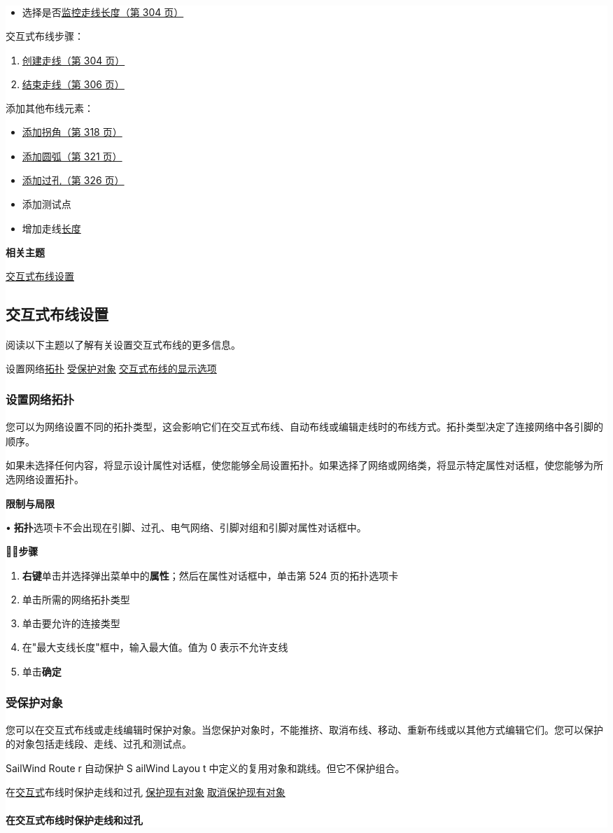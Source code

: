- 选择是否[监控走线长度（第 304 页）](#page-15-0)

交互式布线步骤：

1. [创建走线（第 304 页）](#page-15-1)

2. [结束走线（第 306 页）](#page-17-0)

添加其他布线元素：

- [添加拐角（第 318 页）](#page-29-1)

- [添加圆弧（第 321 页）](#page-32-0)

- [添加过孔（第 326 页）](#page-37-0)

- 添加测试点

- 增加走线[长度](#page-23-0)

**相关主题**

[交互式布线设置](#page-2-0)

## 交互式布线设置

阅读以下主题以了解有关设置交互式布线的更多信息。

设置网络[拓扑](#page-2-1) [受保护对象](#page-3-0) [交互式布线的显示选项](#page-5-0)

### 设置网络拓扑

您可以为网络设置不同的拓扑类型，这会影响它们在交互式布线、自动布线或编辑走线时的布线方式。拓扑类型决定了连接网络中各引脚的顺序。

如果未选择任何内容，将显示设计属性对话框，使您能够全局设置拓扑。如果选择了网络或网络类，将显示特定属性对话框，使您能够为所选网络设置拓扑。

**限制与局限**

• **拓扑**选项卡不会出现在引脚、过孔、电气网络、引脚对组和引脚对属性对话框中。

🏃‍♂️‍**步骤**

1. **右键**单击并选择弹出菜单中的**属性**；然后在属性对话框中，单击第 524 页的拓扑选项卡

2. 单击所需的网络拓扑类型

3. 单击要允许的连接类型

4. 在"最大支线长度"框中，输入最大值。值为 0 表示不允许支线

5. 单击**确定**

### 受保护对象

您可以在交互式布线或走线编辑时保护对象。当您保护对象时，不能推挤、取消布线、移动、重新布线或以其他方式编辑它们。您可以保护的对象包括走线段、走线、过孔和测试点。

SailWind Route r 自动保护 S ailWind Layou t 中定义的复用对象和跳线。但它不保护组合。

在[交互式](#page-3-1)布线时保护走线和过孔 [保护现有对象](#page-3-2) [取消保护现有对象](#page-4-0)

#### 在交互式布线时保护走线和过孔

